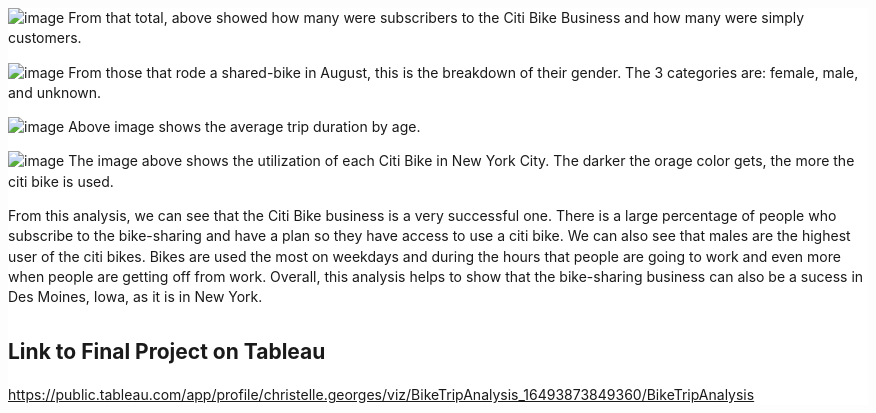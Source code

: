 
![image](https://user-images.githubusercontent.com/78320504/162348859-44849427-b3e7-4eff-8bd8-6879f39ddf73.png)
From that total, above showed how many were subscribers to the Citi Bike Business and how many were simply customers.


![image](https://user-images.githubusercontent.com/78320504/162350269-e3175aac-31bc-404b-a5fe-dd6d5475955c.png)
From those that rode a shared-bike in August, this is the breakdown of their gender. The 3 categories are: female, male, and  unknown.


![image](https://user-images.githubusercontent.com/78320504/162350556-4f09b7a9-3321-4692-a65b-4929cbcb493c.png)
Above image shows the average trip duration by age.


![image](https://user-images.githubusercontent.com/78320504/162350437-75fb51f5-ec7b-43cb-bb53-5cf59c54bd7d.png)
The image above shows the utilization of each Citi Bike in New York City. The darker the orage color gets, the more the citi bike is used.

From this analysis, we can see that the Citi Bike business is a very successful one. There is a large percentage of people who subscribe to the bike-sharing and have a plan so they have access to use a citi bike. We can also see that males are the highest user of the citi bikes. Bikes are used the most on weekdays and during the hours that people are going to work and even more when people are getting off from work. Overall, this analysis helps to show that the bike-sharing business can also be a sucess in Des Moines, Iowa, as it is in New York.


## Link to Final Project on Tableau
https://public.tableau.com/app/profile/christelle.georges/viz/BikeTripAnalysis_16493873849360/BikeTripAnalysis
